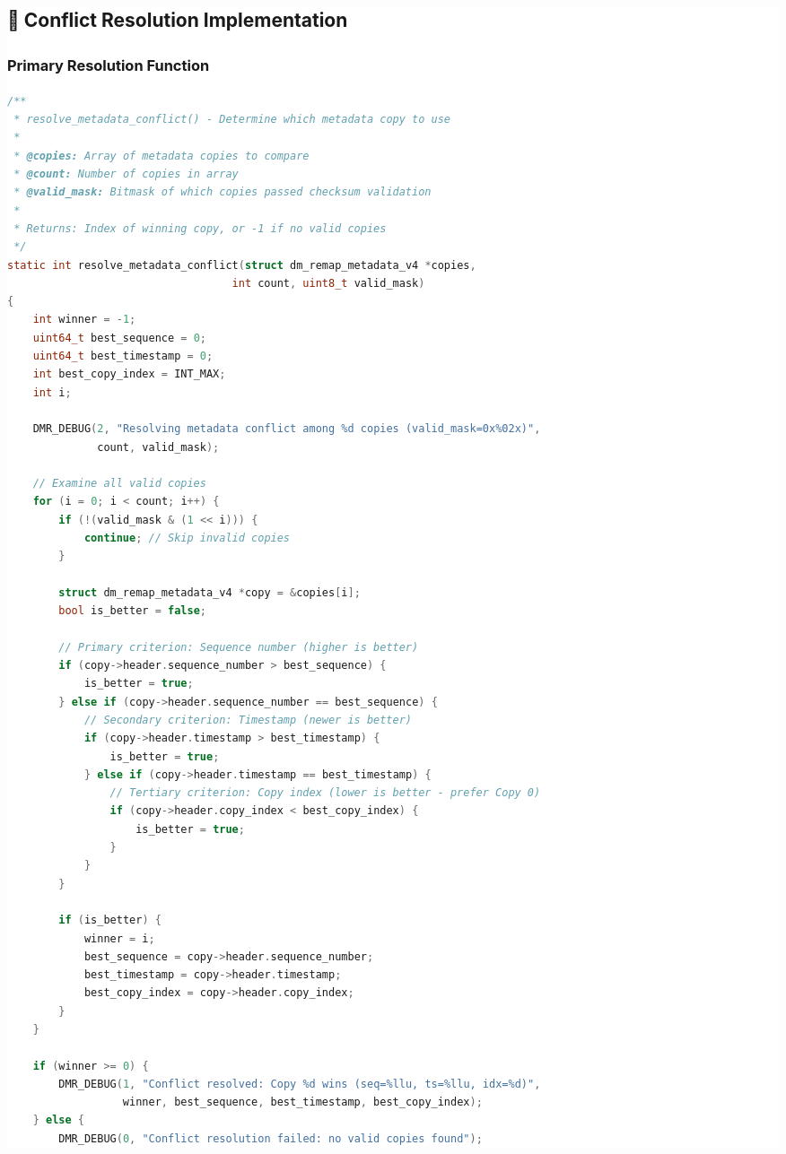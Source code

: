 ## 🔄 Conflict Resolution Implementation

### **Primary Resolution Function**
```c
/**
 * resolve_metadata_conflict() - Determine which metadata copy to use
 * 
 * @copies: Array of metadata copies to compare
 * @count: Number of copies in array
 * @valid_mask: Bitmask of which copies passed checksum validation
 * 
 * Returns: Index of winning copy, or -1 if no valid copies
 */
static int resolve_metadata_conflict(struct dm_remap_metadata_v4 *copies, 
                                   int count, uint8_t valid_mask)
{
    int winner = -1;
    uint64_t best_sequence = 0;
    uint64_t best_timestamp = 0;
    int best_copy_index = INT_MAX;
    int i;
    
    DMR_DEBUG(2, "Resolving metadata conflict among %d copies (valid_mask=0x%02x)", 
              count, valid_mask);
    
    // Examine all valid copies
    for (i = 0; i < count; i++) {
        if (!(valid_mask & (1 << i))) {
            continue; // Skip invalid copies
        }
        
        struct dm_remap_metadata_v4 *copy = &copies[i];
        bool is_better = false;
        
        // Primary criterion: Sequence number (higher is better)
        if (copy->header.sequence_number > best_sequence) {
            is_better = true;
        } else if (copy->header.sequence_number == best_sequence) {
            // Secondary criterion: Timestamp (newer is better)
            if (copy->header.timestamp > best_timestamp) {
                is_better = true;
            } else if (copy->header.timestamp == best_timestamp) {
                // Tertiary criterion: Copy index (lower is better - prefer Copy 0)
                if (copy->header.copy_index < best_copy_index) {
                    is_better = true;
                }
            }
        }
        
        if (is_better) {
            winner = i;
            best_sequence = copy->header.sequence_number;
            best_timestamp = copy->header.timestamp;
            best_copy_index = copy->header.copy_index;
        }
    }
    
    if (winner >= 0) {
        DMR_DEBUG(1, "Conflict resolved: Copy %d wins (seq=%llu, ts=%llu, idx=%d)",
                  winner, best_sequence, best_timestamp, best_copy_index);
    } else {
        DMR_DEBUG(0, "Conflict resolution failed: no valid copies found");
```
